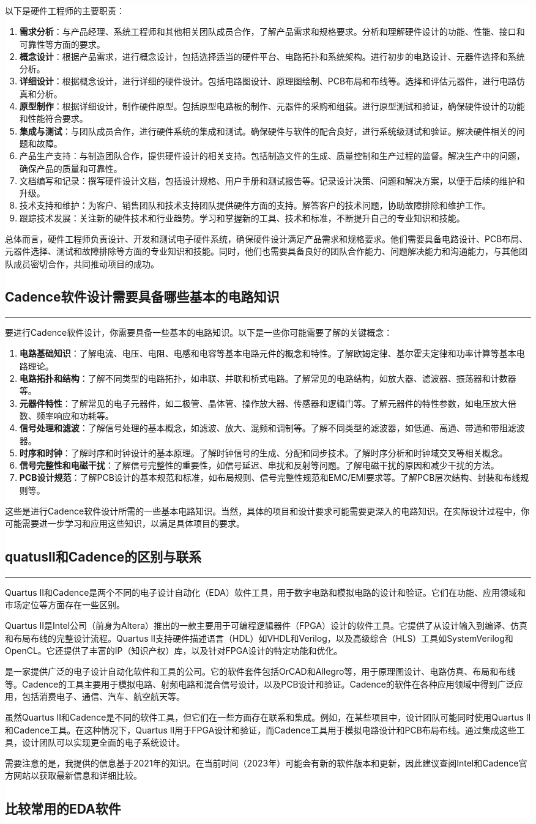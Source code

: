 
  以下是硬件工程师的主要职责：

1. **需求分析**：与产品经理、系统工程师和其他相关团队成员合作，了解产品需求和规格要求。分析和理解硬件设计的功能、性能、接口和可靠性等方面的要求。
2. **概念设计**：根据产品需求，进行概念设计，包括选择适当的硬件平台、电路拓扑和系统架构。进行初步的电路设计、元器件选择和系统分析。
3. **详细设计**：根据概念设计，进行详细的硬件设计。包括电路图设计、原理图绘制、PCB布局和布线等。选择和评估元器件，进行电路仿真和分析。
4. **原型制作**：根据详细设计，制作硬件原型。包括原型电路板的制作、元器件的采购和组装。进行原型测试和验证，确保硬件设计的功能和性能符合要求。
5. **集成与测试**：与团队成员合作，进行硬件系统的集成和测试。确保硬件与软件的配合良好，进行系统级测试和验证。解决硬件相关的问题和故障。
6. 产品生产支持：与制造团队合作，提供硬件设计的相关支持。包括制造文件的生成、质量控制和生产过程的监督。解决生产中的问题，确保产品的质量和可靠性。
7. 文档编写和记录：撰写硬件设计文档，包括设计规格、用户手册和测试报告等。记录设计决策、问题和解决方案，以便于后续的维护和升级。
8. 技术支持和维护：为客户、销售团队和技术支持团队提供硬件方面的支持。解答客户的技术问题，协助故障排除和维护工作。
9. 跟踪技术发展：关注新的硬件技术和行业趋势。学习和掌握新的工具、技术和标准，不断提升自己的专业知识和技能。

  总体而言，硬件工程师负责设计、开发和测试电子硬件系统，确保硬件设计满足产品需求和规格要求。他们需要具备电路设计、PCB布局、元器件选择、测试和故障排除等方面的专业知识和技能。同时，他们也需要具备良好的团队合作能力、问题解决能力和沟通能力，与其他团队成员密切合作，共同推动项目的成功。


## Cadence软件设计需要具备哪些基本的电路知识


---


  要进行Cadence软件设计，你需要具备一些基本的电路知识。以下是一些你可能需要了解的关键概念：

1. **电路基础知识**：了解电流、电压、电阻、电感和电容等基本电路元件的概念和特性。了解欧姆定律、基尔霍夫定律和功率计算等基本电路理论。
2. **电路拓扑和结构**：了解不同类型的电路拓扑，如串联、并联和桥式电路。了解常见的电路结构，如放大器、滤波器、振荡器和计数器等。
3. **元器件特性**：了解常见的电子元器件，如二极管、晶体管、操作放大器、传感器和逻辑门等。了解元器件的特性参数，如电压放大倍数、频率响应和功耗等。
4. **信号处理和滤波**：了解信号处理的基本概念，如滤波、放大、混频和调制等。了解不同类型的滤波器，如低通、高通、带通和带阻滤波器。
5. **时序和时钟**：了解时序和时钟设计的基本原理。了解时钟信号的生成、分配和同步技术。了解时序分析和时钟域交叉等相关概念。
6. **信号完整性和电磁干扰**：了解信号完整性的重要性，如信号延迟、串扰和反射等问题。了解电磁干扰的原因和减少干扰的方法。
7. **PCB设计规范**：了解PCB设计的基本规范和标准，如布局规则、信号完整性规范和EMC/EMI要求等。了解PCB层次结构、封装和布线规则等。

  这些是进行Cadence软件设计所需的一些基本电路知识。当然，具体的项目和设计要求可能需要更深入的电路知识。在实际设计过程中，你可能需要进一步学习和应用这些知识，以满足具体项目的要求。


## quatusⅡ和Cadence的区别与联系


---


  Quartus II和Cadence是两个不同的电子设计自动化（EDA）软件工具，用于数字电路和模拟电路的设计和验证。它们在功能、应用领域和市场定位等方面存在一些区别。


  Quartus II是Intel公司（前身为Altera）推出的一款主要用于可编程逻辑器件（FPGA）设计的软件工具。它提供了从设计输入到编译、仿真和布局布线的完整设计流程。Quartus II支持硬件描述语言（HDL）如VHDL和Verilog，以及高级综合（HLS）工具如SystemVerilog和OpenCL。它还提供了丰富的IP（知识产权）库，以及针对FPGA设计的特定功能和优化。


  是一家提供广泛的电子设计自动化软件和工具的公司。它的软件套件包括OrCAD和Allegro等，用于原理图设计、电路仿真、布局和布线等。Cadence的工具主要用于模拟电路、射频电路和混合信号设计，以及PCB设计和验证。Cadence的软件在各种应用领域中得到广泛应用，包括消费电子、通信、汽车、航空航天等。


  虽然Quartus II和Cadence是不同的软件工具，但它们在一些方面存在联系和集成。例如，在某些项目中，设计团队可能同时使用Quartus II和Cadence工具。在这种情况下，Quartus II用于FPGA设计和验证，而Cadence工具用于模拟电路设计和PCB布局布线。通过集成这些工具，设计团队可以实现更全面的电子系统设计。


  需要注意的是，我提供的信息基于2021年的知识。在当前时间（2023年）可能会有新的软件版本和更新，因此建议查阅Intel和Cadence官方网站以获取最新信息和详细比较。


## 比较常用的EDA软件
